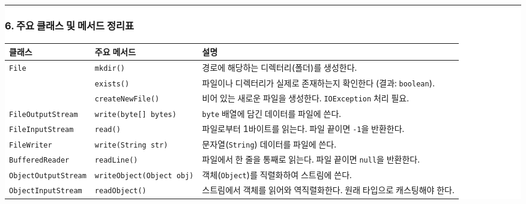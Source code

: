-----

### **6. 주요 클래스 및 메서드 정리표**

| 클래스 | 주요 메서드 | 설명 |
| :--- | :--- | :--- |
| `File` | `mkdir()` | 경로에 해당하는 디렉터리(폴더)를 생성한다. |
| | `exists()` | 파일이나 디렉터리가 실제로 존재하는지 확인한다 (결과: `boolean`). |
| | `createNewFile()` | 비어 있는 새로운 파일을 생성한다. `IOException` 처리 필요. |
| `FileOutputStream` | `write(byte[] bytes)` | `byte` 배열에 담긴 데이터를 파일에 쓴다. |
| `FileInputStream` | `read()` | 파일로부터 1바이트를 읽는다. 파일 끝이면 `-1`을 반환한다. |
| `FileWriter` | `write(String str)` | 문자열(`String`) 데이터를 파일에 쓴다. |
| `BufferedReader` | `readLine()` | 파일에서 한 줄을 통째로 읽는다. 파일 끝이면 `null`을 반환한다. |
| `ObjectOutputStream` | `writeObject(Object obj)` | 객체(`Object`)를 직렬화하여 스트림에 쓴다. |
| `ObjectInputStream`| `readObject()` | 스트림에서 객체를 읽어와 역직렬화한다. 원래 타입으로 캐스팅해야 한다. |
